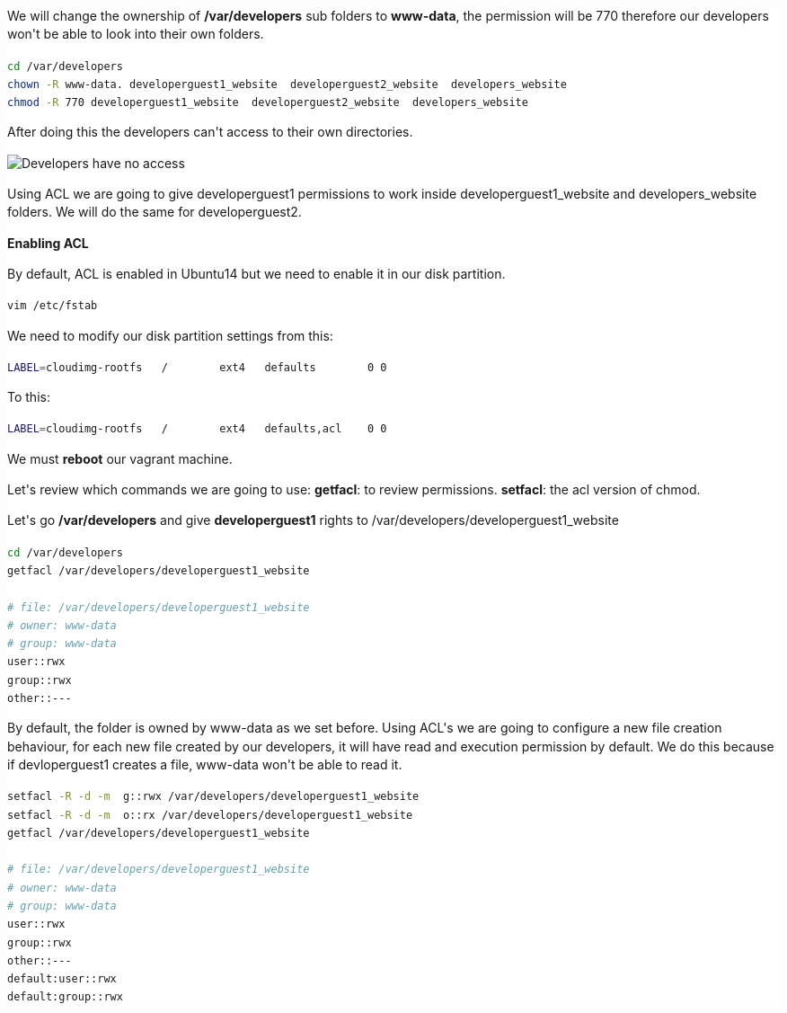 We will change the ownership of **/var/developers** sub folders to **www-data**, the permission will be 770 therefore our developers won't be able to look into their own folders.

``` bash
cd /var/developers
chown -R www-data. developerguest1_website  developerguest2_website  developers_website
chmod -R 770 developerguest1_website  developerguest2_website  developers_website
```

After doing this the developers can't access to their own directories.

![Developers have no access](/images/acl-developer-has-no-permissions.png)

Using ACL we are going to give developerguest1 permissions to work inside developerguest1_website and developers_website folders.
We will do the same for developerguest2.

**Enabling ACL**

By default, ACL is enabled in Ubuntu14 but we need to enable it in our disk partition.

``` bash
vim /etc/fstab
```

We need to modify our disk partition settings from this:
``` bash
LABEL=cloudimg-rootfs   /        ext4   defaults        0 0
```
To this:
``` bash
LABEL=cloudimg-rootfs   /        ext4   defaults,acl    0 0
```
We must **reboot** our vagrant machine.

Let's review which commands we are going to use:
**getfacl**: to review permissions.
**setfacl**: the acl version of chmod.

Let's go **/var/developers** and give **developerguest1** rights to /var/developers/developerguest1_website
``` bash
cd /var/developers
getfacl /var/developers/developerguest1_website

# file: /var/developers/developerguest1_website
# owner: www-data
# group: www-data
user::rwx
group::rwx
other::---
```

By default, the folder is owned by www-data as we set before.
Using ACL's we are going to configure a new file creation behaviour, for each new file created by our developers, it will have read and execution permission by default.
We do this because if devloperguest1 creates a file, www-data won't be able to read it.
``` bash
setfacl -R -d -m  g::rwx /var/developers/developerguest1_website
setfacl -R -d -m  o::rx /var/developers/developerguest1_website
getfacl /var/developers/developerguest1_website

# file: /var/developers/developerguest1_website
# owner: www-data
# group: www-data
user::rwx
group::rwx
other::---
default:user::rwx
default:group::rwx
```